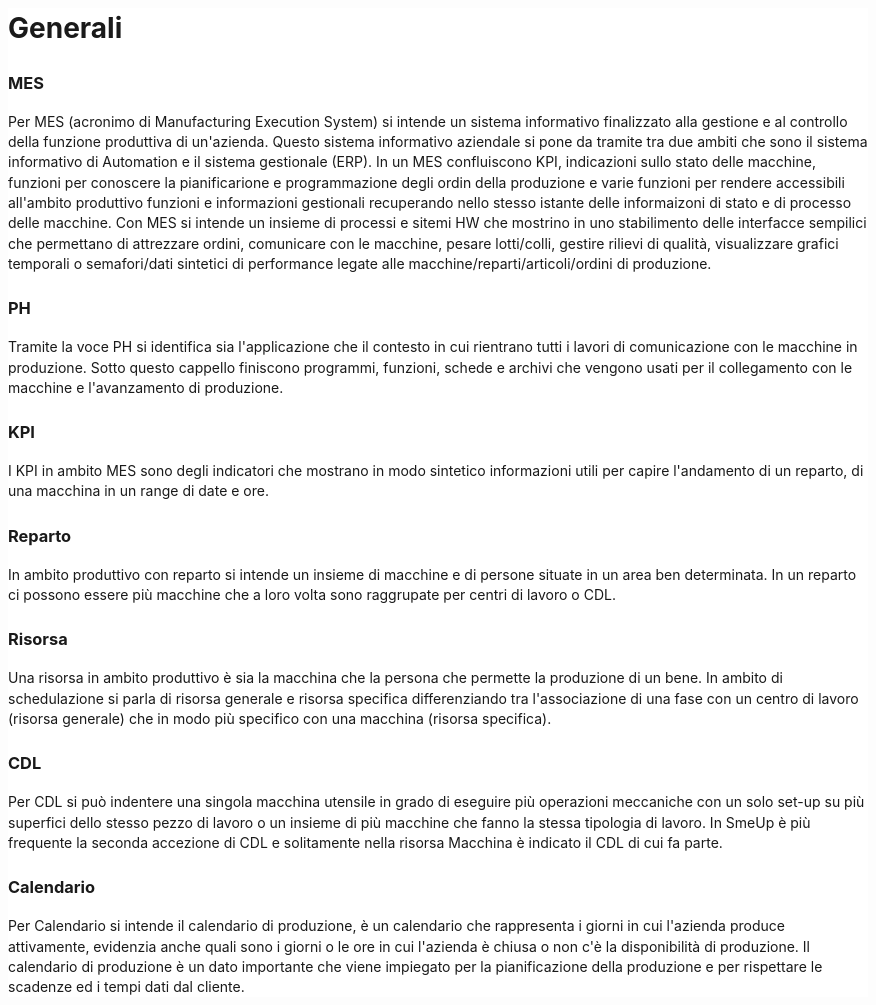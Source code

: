 # Generali
### **MES**

Per MES (acronimo di Manufacturing Execution System) si intende un sistema informativo finalizzato alla  gestione e al controllo della funzione produttiva di un'azienda. Questo sistema informativo aziendale si pone da tramite tra due ambiti che sono il sistema informativo di Automation e il sistema gestionale (ERP). In un MES confluiscono KPI, indicazioni sullo stato delle macchine, funzioni per conoscere la pianificarione e programmazione degli ordin della produzione e varie funzioni per rendere accessibili all'ambito produttivo funzioni e informazioni gestionali recuperando nello stesso istante delle informaizoni di stato e di processo delle macchine. Con MES si intende un insieme di processi e sitemi HW che mostrino in uno stabilimento delle interfacce sempilici che permettano di attrezzare ordini, comunicare con le macchine, pesare lotti/colli, gestire rilievi di qualità, visualizzare grafici temporali o semafori/dati sintetici di performance legate alle macchine/reparti/articoli/ordini di produzione.

### **PH**

Tramite la voce PH si identifica sia l'applicazione che il contesto in cui rientrano tutti i lavori di comunicazione con le macchine in produzione. Sotto questo cappello finiscono programmi, funzioni, schede e archivi che vengono usati per il collegamento con le macchine e l'avanzamento di produzione.

### **KPI**

I KPI in ambito MES sono degli indicatori che mostrano in modo sintetico informazioni utili per capire l'andamento di un reparto, di una macchina in un range di date e ore.

### **Reparto**

In ambito produttivo con reparto si intende un insieme di macchine e di persone situate in un area ben determinata. In un reparto ci possono essere più macchine che a loro volta sono raggrupate per centri di lavoro o CDL.

### **Risorsa**

Una risorsa in ambito produttivo è  sia la macchina che la persona che permette la produzione di un bene. In ambito di schedulazione si parla di risorsa generale e risorsa specifica differenziando tra l'associazione di una fase con un centro di lavoro (risorsa generale) che in modo più specifico con una macchina (risorsa specifica).

### **CDL**

Per CDL si può indentere una singola macchina utensile  in grado di eseguire più operazioni meccaniche con un solo set-up su più superfici dello stesso pezzo di lavoro o un insieme di più macchine che fanno la stessa tipologia di lavoro. In SmeUp è più frequente la seconda accezione di CDL e solitamente nella risorsa Macchina è indicato il CDL di cui fa parte.

### **Calendario**

Per Calendario si intende il calendario di produzione, è un calendario che rappresenta i giorni in cui l'azienda produce attivamente, evidenzia anche quali sono i giorni o le ore in cui l'azienda è chiusa o non c'è la disponibilità di produzione.
Il calendario di produzione è un dato importante che viene impiegato per la pianificazione della produzione e per rispettare le scadenze ed i tempi dati dal cliente.
